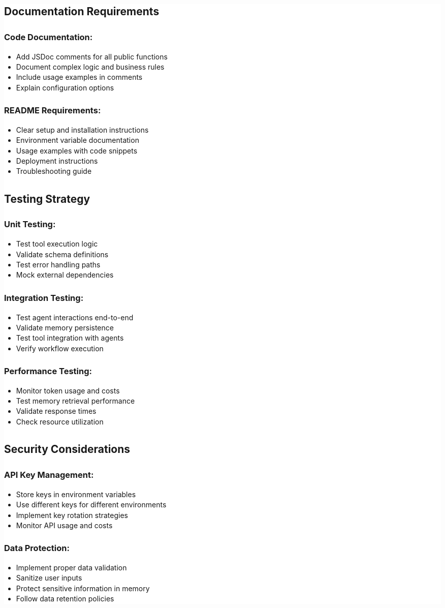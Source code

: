 ## Documentation Requirements

### Code Documentation:
- Add JSDoc comments for all public functions
- Document complex logic and business rules
- Include usage examples in comments
- Explain configuration options

### README Requirements:
- Clear setup and installation instructions
- Environment variable documentation
- Usage examples with code snippets
- Deployment instructions
- Troubleshooting guide

## Testing Strategy

### Unit Testing:
- Test tool execution logic
- Validate schema definitions
- Test error handling paths
- Mock external dependencies

### Integration Testing:
- Test agent interactions end-to-end
- Validate memory persistence
- Test tool integration with agents
- Verify workflow execution

### Performance Testing:
- Monitor token usage and costs
- Test memory retrieval performance
- Validate response times
- Check resource utilization

## Security Considerations

### API Key Management:
- Store keys in environment variables
- Use different keys for different environments
- Implement key rotation strategies
- Monitor API usage and costs

### Data Protection:
- Implement proper data validation
- Sanitize user inputs
- Protect sensitive information in memory
- Follow data retention policies
